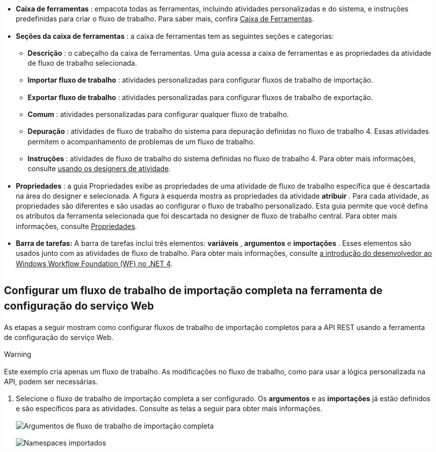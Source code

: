    - **Caixa de ferramentas** : empacota todas as ferramentas, incluindo atividades personalizadas e do sistema, e instruções predefinidas para criar o fluxo de trabalho. Para saber mais, confira [Caixa de Ferramentas](http://msdn.microsoft.com/library/aa480213.aspx).
   
   - **Seções da caixa de ferramentas** : a caixa de ferramentas tem as seguintes seções e categorias:
   
      - **Descrição** : o cabeçalho da caixa de ferramentas. Uma guia acessa a caixa de ferramentas e as propriedades da atividade de fluxo de trabalho selecionada. 

      - **Importar fluxo de trabalho** : atividades personalizadas para configurar fluxos de trabalho de importação.
      
      - **Exportar fluxo de trabalho** : atividades personalizadas para configurar fluxos de trabalho de exportação.
      
      - **Comum** : atividades personalizadas para configurar qualquer fluxo de trabalho.
      
      - **Depuração** : atividades de fluxo de trabalho do sistema para depuração definidas no fluxo de trabalho 4. Essas atividades permitem o acompanhamento de problemas de um fluxo de trabalho.
      
      - **Instruções** : atividades de fluxo de trabalho do sistema definidas no fluxo de trabalho 4. Para obter mais informações, consulte [usando os designers de atividade](http://msdn.microsoft.com/library/ee829528.aspx).

   - **Propriedades** : a guia Propriedades exibe as propriedades de uma atividade de fluxo de trabalho específica que é descartada na área do designer e selecionada. A figura à esquerda mostra as propriedades da atividade **atribuir** . Para cada atividade, as propriedades são diferentes e são usadas ao configurar o fluxo de trabalho personalizado. Esta guia permite que você defina os atributos da ferramenta selecionada que foi descartada no designer de fluxo de trabalho central. Para obter mais informações, consulte [Propriedades](http://msdn.microsoft.com/library/ee342461.aspx).

   - **Barra de tarefas:** A barra de tarefas inclui três elementos: **variáveis** , **argumentos** e **importações** . Esses elementos são usados junto com as atividades de fluxo de trabalho. Para obter mais informações, consulte [a introdução do desenvolvedor ao Windows Workflow Foundation (WF) no .NET 4](http://msdn.microsoft.com/library/ee342461.aspx).



## <a name="configure-a-full-import-workflow-in-the-web-service-configuration-tool"></a>Configurar um fluxo de trabalho de importação completa na ferramenta de configuração do serviço Web
As etapas a seguir mostram como configurar fluxos de trabalho de importação completos para a API REST usando a ferramenta de configuração do serviço Web.

>[!WARNING]
>Este exemplo cria apenas um fluxo de trabalho. As modificações no fluxo de trabalho, como para usar a lógica personalizada na API, podem ser necessárias.

1. Selecione o fluxo de trabalho de importação completa a ser configurado. Os **argumentos** e as **importações** já estão definidos e são específicos para as atividades. Consulte as telas a seguir para obter mais informações.

   ![Argumentos de fluxo de trabalho de importação completa](media/microsoft-identity-manager-2016-ma-ws-restgeneric/arguments.png)

   ![Namespaces importados](media/microsoft-identity-manager-2016-ma-ws-restgeneric/imported-name-spaces.png)

